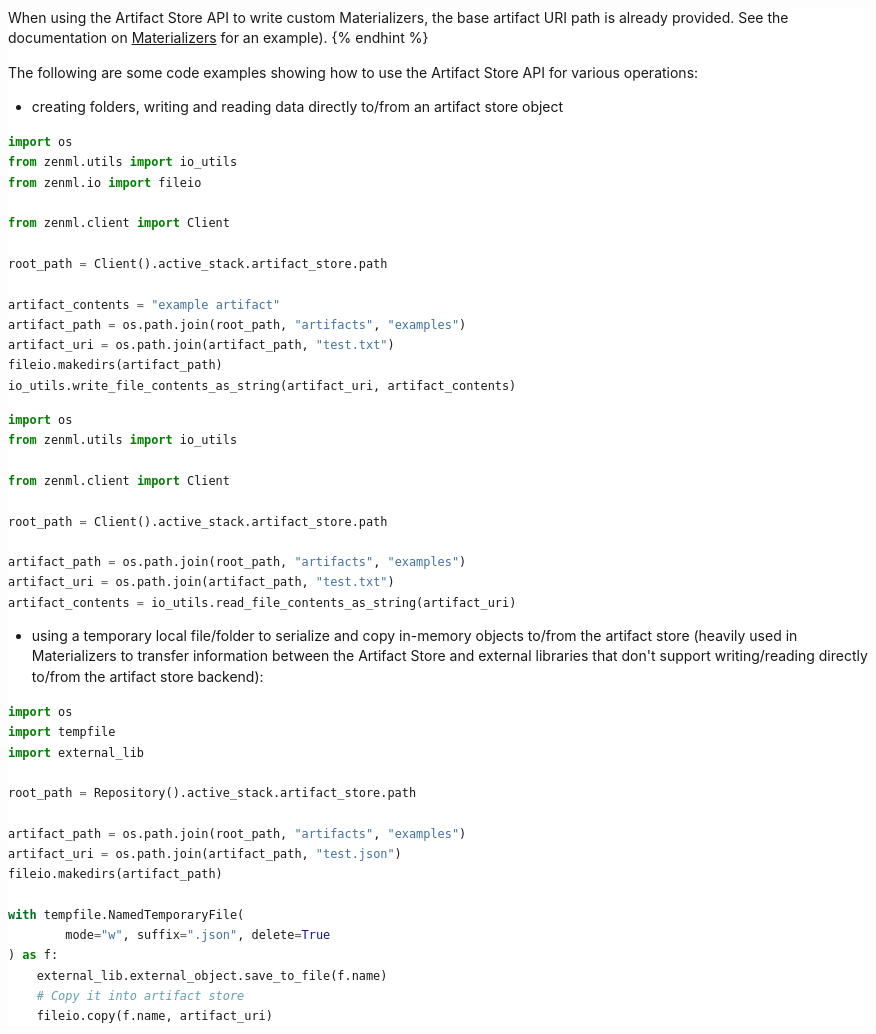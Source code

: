 When using the Artifact Store API to write custom Materializers, the base artifact URI path is already provided. See the
documentation on [Materializers](/docs/book/user-guide/advanced-guide/artifact-management/handle-custom-data-types.md) for an example).
{% endhint %}

The following are some code examples showing how to use the Artifact Store API for various operations:

* creating folders, writing and reading data directly to/from an artifact store object

```python
import os
from zenml.utils import io_utils
from zenml.io import fileio

from zenml.client import Client

root_path = Client().active_stack.artifact_store.path

artifact_contents = "example artifact"
artifact_path = os.path.join(root_path, "artifacts", "examples")
artifact_uri = os.path.join(artifact_path, "test.txt")
fileio.makedirs(artifact_path)
io_utils.write_file_contents_as_string(artifact_uri, artifact_contents)
```

```python
import os
from zenml.utils import io_utils

from zenml.client import Client

root_path = Client().active_stack.artifact_store.path

artifact_path = os.path.join(root_path, "artifacts", "examples")
artifact_uri = os.path.join(artifact_path, "test.txt")
artifact_contents = io_utils.read_file_contents_as_string(artifact_uri)
```

* using a temporary local file/folder to serialize and copy in-memory objects to/from the artifact store (heavily used
  in Materializers to transfer information between the Artifact Store and external libraries that don't support
  writing/reading directly to/from the artifact store backend):

```python
import os
import tempfile
import external_lib

root_path = Repository().active_stack.artifact_store.path

artifact_path = os.path.join(root_path, "artifacts", "examples")
artifact_uri = os.path.join(artifact_path, "test.json")
fileio.makedirs(artifact_path)

with tempfile.NamedTemporaryFile(
        mode="w", suffix=".json", delete=True
) as f:
    external_lib.external_object.save_to_file(f.name)
    # Copy it into artifact store
    fileio.copy(f.name, artifact_uri)
```
